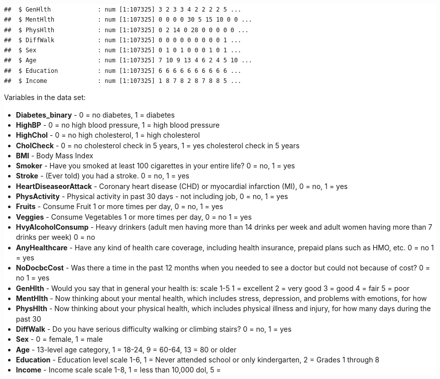     ##  $ GenHlth             : num [1:107325] 3 2 3 3 4 2 2 2 2 5 ...
    ##  $ MentHlth            : num [1:107325] 0 0 0 0 30 5 15 10 0 0 ...
    ##  $ PhysHlth            : num [1:107325] 0 2 14 0 28 0 0 0 0 0 ...
    ##  $ DiffWalk            : num [1:107325] 0 0 0 0 0 0 0 0 0 1 ...
    ##  $ Sex                 : num [1:107325] 0 1 0 1 0 0 0 1 0 1 ...
    ##  $ Age                 : num [1:107325] 7 10 9 13 4 6 2 4 5 10 ...
    ##  $ Education           : num [1:107325] 6 6 6 6 6 6 6 6 6 6 ...
    ##  $ Income              : num [1:107325] 1 8 7 8 2 8 7 8 8 5 ...

Variables in the data set:

- **Diabetes_binary** - 0 = no diabetes, 1 = diabetes
- **HighBP** - 0 = no high blood pressure, 1 = high blood pressure
- **HighChol** - 0 = no high cholesterol, 1 = high cholesterol
- **CholCheck** - 0 = no cholesterol check in 5 years, 1 = yes
  cholesterol check in 5 years
- **BMI** - Body Mass Index
- **Smoker** - Have you smoked at least 100 cigarettes in your entire
  life? 0 = no, 1 = yes
- **Stroke** - (Ever told) you had a stroke. 0 = no, 1 = yes
- **HeartDiseaseorAttack** - Coronary heart disease (CHD) or myocardial
  infarction (MI), 0 = no, 1 = yes
- **PhysActivity** - Physical activity in past 30 days - not including
  job, 0 = no, 1 = yes
- **Fruits** - Consume Fruit 1 or more times per day, 0 = no, 1 = yes
- **Veggies** - Consume Vegetables 1 or more times per day, 0 = no 1 =
  yes
- **HvyAlcoholConsump** - Heavy drinkers (adult men having more than 14
  drinks per week and adult women having more than 7 drinks per week) 0
  = no
- **AnyHealthcare** - Have any kind of health care coverage, including
  health insurance, prepaid plans such as HMO, etc. 0 = no 1 = yes
- **NoDocbcCost** - Was there a time in the past 12 months when you
  needed to see a doctor but could not because of cost? 0 = no 1 = yes
- **GenHlth** - Would you say that in general your health is: scale 1-5
  1 = excellent 2 = very good 3 = good 4 = fair 5 = poor
- **MentHlth** - Now thinking about your mental health, which includes
  stress, depression, and problems with emotions, for how
- **PhysHlth** - Now thinking about your physical health, which includes
  physical illness and injury, for how many days during the past 30
- **DiffWalk** - Do you have serious difficulty walking or climbing
  stairs? 0 = no, 1 = yes
- **Sex** - 0 = female, 1 = male
- **Age** - 13-level age category, 1 = 18-24, 9 = 60-64, 13 = 80 or
  older
- **Education** - Education level scale 1-6, 1 = Never attended school
  or only kindergarten, 2 = Grades 1 through 8
- **Income** - Income scale scale 1-8, 1 = less than 10,000 dol, 5 =
